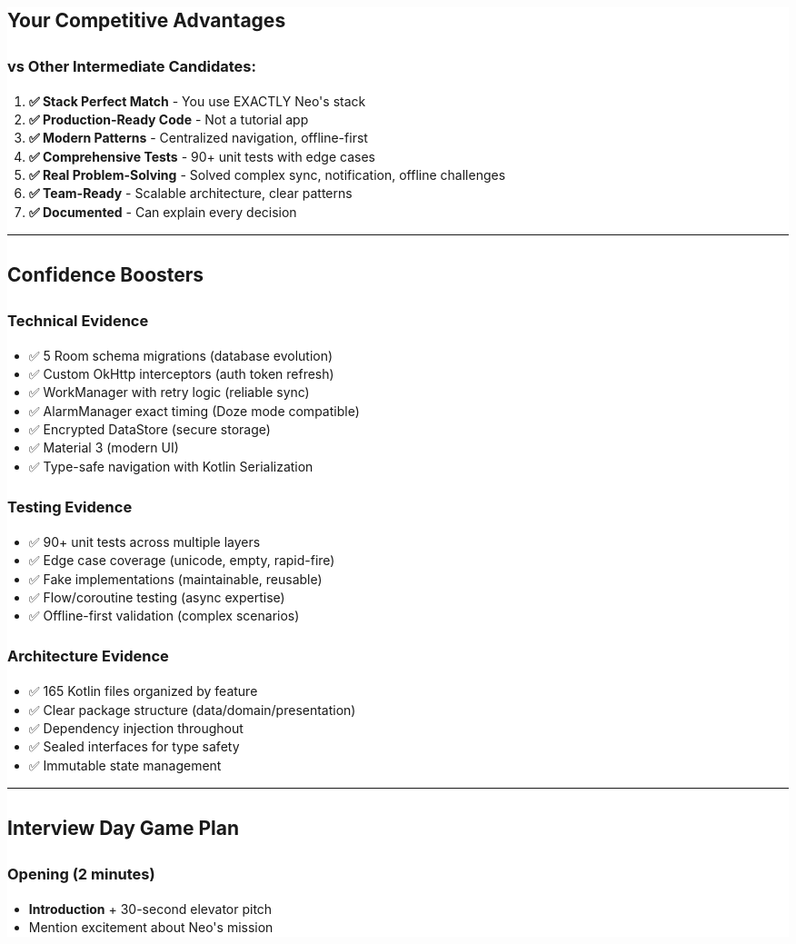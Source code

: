 ## Your Competitive Advantages

### vs Other Intermediate Candidates:

1. **✅ Stack Perfect Match** - You use EXACTLY Neo's stack
2. **✅ Production-Ready Code** - Not a tutorial app
3. **✅ Modern Patterns** - Centralized navigation, offline-first
4. **✅ Comprehensive Tests** - 90+ unit tests with edge cases
5. **✅ Real Problem-Solving** - Solved complex sync, notification, offline challenges
6. **✅ Team-Ready** - Scalable architecture, clear patterns
7. **✅ Documented** - Can explain every decision

---

## Confidence Boosters

### Technical Evidence

- ✅ 5 Room schema migrations (database evolution)
- ✅ Custom OkHttp interceptors (auth token refresh)
- ✅ WorkManager with retry logic (reliable sync)
- ✅ AlarmManager exact timing (Doze mode compatible)
- ✅ Encrypted DataStore (secure storage)
- ✅ Material 3 (modern UI)
- ✅ Type-safe navigation with Kotlin Serialization

### Testing Evidence

- ✅ 90+ unit tests across multiple layers
- ✅ Edge case coverage (unicode, empty, rapid-fire)
- ✅ Fake implementations (maintainable, reusable)
- ✅ Flow/coroutine testing (async expertise)
- ✅ Offline-first validation (complex scenarios)

### Architecture Evidence

- ✅ 165 Kotlin files organized by feature
- ✅ Clear package structure (data/domain/presentation)
- ✅ Dependency injection throughout
- ✅ Sealed interfaces for type safety
- ✅ Immutable state management

---

## Interview Day Game Plan

### Opening (2 minutes)

- **Introduction** + 30-second elevator pitch
- Mention excitement about Neo's mission
